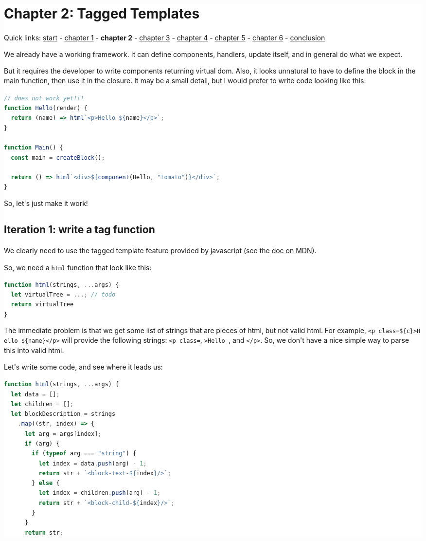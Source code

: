 # Chapter 2: Tagged Templates

Quick links: [start](readme.md) - [chapter 1](part1.md) - **chapter 2** - [chapter 3](part3.md) - [chapter 4](part4.md) - [chapter 5](part5.md) - [chapter 6](part6.md) - [conclusion](conclusion.md)

We already have a working framework. It can define components, handlers, update
itself, and in general do what we expect.

But it requires the developer to write components returning virtual dom. Also,
it looks unnatural to have to define the block in the main function, then use it in
the closure. It may be a small detail, but I would prefer to write code looking
like this:

```js
// does not work yet!!!
function Hello(render) {
  return (name) => html`<p>Hello ${name}</p>`;
}

function Main() {
  const main = createBlock();

  return () => html`<div>${component(Hello, "tomato")}</div>`;
}
```

So, let's just make it work!

## Iteration 1: write a tag function

We clearly need to use the tagged template feature provided by javascript (see
the [doc on MDN](https://developer.mozilla.org/en-US/docs/Web/JavaScript/Reference/Template_literals)).

So, we need a `html` function that look like this:

```js
function html(strings, ...args) {
  let virtualTree = ...; // todo
  return virtualTree
}
```

The immediate problem is that we get some list of strings that are pieces of
html, but not valid html. For example, `<p class=${c}>Hello ${name}</p>` will provide the
following strings: `<p class=`, `>Hello `, and `</p>`. So, we don't have a nice
simple way to parse this into valid html.

Let's write some code, and see where it leads us:

```js
function html(strings, ...args) {
  let data = [];
  let children = [];
  let blockDescription = strings
    .map((str, index) => {
      let arg = args[index];
      if (arg) {
        if (typeof arg === "string") {
          let index = data.push(arg) - 1;
          return str + `<block-text-${index}/>`;
        } else {
          let index = children.push(arg) - 1;
          return str + `<block-child-${index}/>`;
        }
      }
      return str;
```